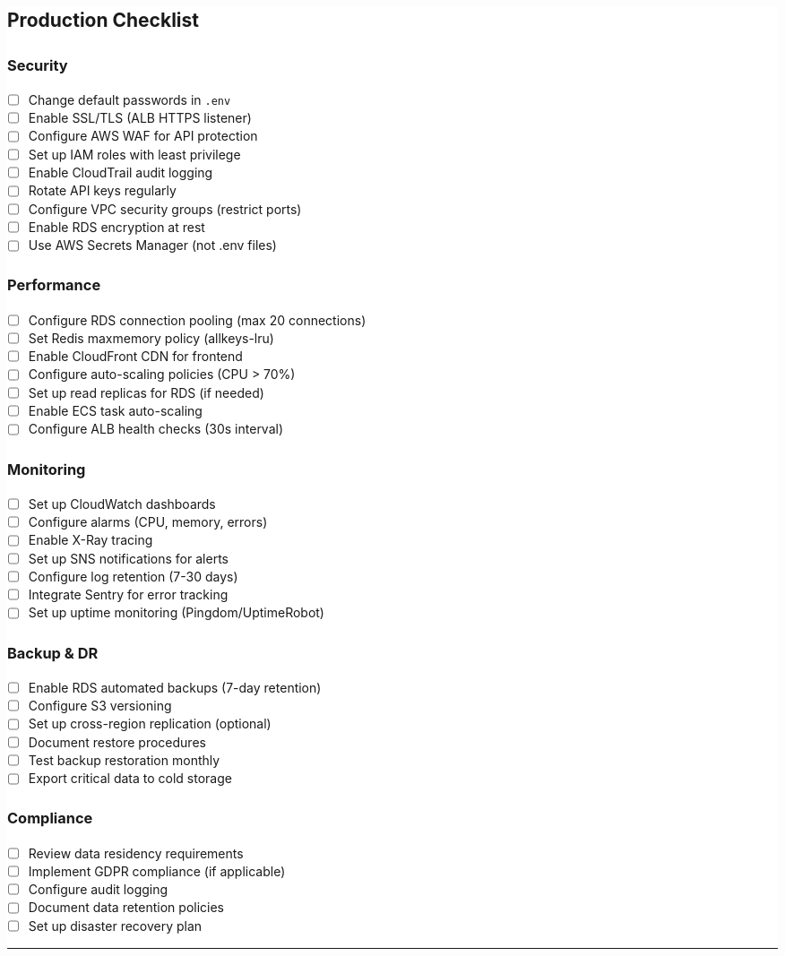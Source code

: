 ## Production Checklist

### Security

- [ ] Change default passwords in `.env`
- [ ] Enable SSL/TLS (ALB HTTPS listener)
- [ ] Configure AWS WAF for API protection
- [ ] Set up IAM roles with least privilege
- [ ] Enable CloudTrail audit logging
- [ ] Rotate API keys regularly
- [ ] Configure VPC security groups (restrict ports)
- [ ] Enable RDS encryption at rest
- [ ] Use AWS Secrets Manager (not .env files)

### Performance

- [ ] Configure RDS connection pooling (max 20 connections)
- [ ] Set Redis maxmemory policy (allkeys-lru)
- [ ] Enable CloudFront CDN for frontend
- [ ] Configure auto-scaling policies (CPU > 70%)
- [ ] Set up read replicas for RDS (if needed)
- [ ] Enable ECS task auto-scaling
- [ ] Configure ALB health checks (30s interval)

### Monitoring

- [ ] Set up CloudWatch dashboards
- [ ] Configure alarms (CPU, memory, errors)
- [ ] Enable X-Ray tracing
- [ ] Set up SNS notifications for alerts
- [ ] Configure log retention (7-30 days)
- [ ] Integrate Sentry for error tracking
- [ ] Set up uptime monitoring (Pingdom/UptimeRobot)

### Backup & DR

- [ ] Enable RDS automated backups (7-day retention)
- [ ] Configure S3 versioning
- [ ] Set up cross-region replication (optional)
- [ ] Document restore procedures
- [ ] Test backup restoration monthly
- [ ] Export critical data to cold storage

### Compliance

- [ ] Review data residency requirements
- [ ] Implement GDPR compliance (if applicable)
- [ ] Configure audit logging
- [ ] Document data retention policies
- [ ] Set up disaster recovery plan

---